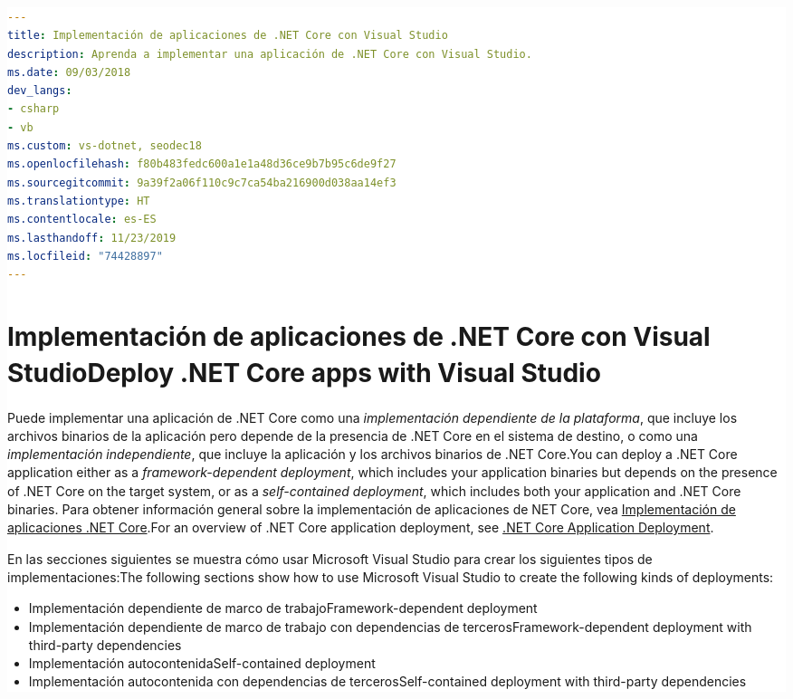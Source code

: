 ```yaml
---
title: Implementación de aplicaciones de .NET Core con Visual Studio
description: Aprenda a implementar una aplicación de .NET Core con Visual Studio.
ms.date: 09/03/2018
dev_langs:
- csharp
- vb
ms.custom: vs-dotnet, seodec18
ms.openlocfilehash: f80b483fedc600a1e1a48d36ce9b7b95c6de9f27
ms.sourcegitcommit: 9a39f2a06f110c9c7ca54ba216900d038aa14ef3
ms.translationtype: HT
ms.contentlocale: es-ES
ms.lasthandoff: 11/23/2019
ms.locfileid: "74428897"
---
```

# <a name="deploy-net-core-apps-with-visual-studio"></a><span data-ttu-id="1c139-103">Implementación de aplicaciones de .NET Core con Visual Studio</span><span class="sxs-lookup"><span data-stu-id="1c139-103">Deploy .NET Core apps with Visual Studio</span></span>

<span data-ttu-id="1c139-104">Puede implementar una aplicación de .NET Core como una *implementación dependiente de la plataforma*, que incluye los archivos binarios de la aplicación pero depende de la presencia de .NET Core en el sistema de destino, o como una *implementación independiente*, que incluye la aplicación y los archivos binarios de .NET Core.</span><span class="sxs-lookup"><span data-stu-id="1c139-104">You can deploy a .NET Core application either as a *framework-dependent deployment*, which includes your application binaries but depends on the presence of .NET Core on the target system, or as a *self-contained deployment*, which includes both your application and .NET Core binaries.</span></span> <span data-ttu-id="1c139-105">Para obtener información general sobre la implementación de aplicaciones de NET Core, vea [Implementación de aplicaciones .NET Core](index.md).</span><span class="sxs-lookup"><span data-stu-id="1c139-105">For an overview of .NET Core application deployment, see [.NET Core Application Deployment](index.md).</span></span>

<span data-ttu-id="1c139-106">En las secciones siguientes se muestra cómo usar Microsoft Visual Studio para crear los siguientes tipos de implementaciones:</span><span class="sxs-lookup"><span data-stu-id="1c139-106">The following sections show how to use Microsoft Visual Studio to create the following kinds of deployments:</span></span>

- <span data-ttu-id="1c139-107">Implementación dependiente de marco de trabajo</span><span class="sxs-lookup"><span data-stu-id="1c139-107">Framework-dependent deployment</span></span>
- <span data-ttu-id="1c139-108">Implementación dependiente de marco de trabajo con dependencias de terceros</span><span class="sxs-lookup"><span data-stu-id="1c139-108">Framework-dependent deployment with third-party dependencies</span></span>
- <span data-ttu-id="1c139-109">Implementación autocontenida</span><span class="sxs-lookup"><span data-stu-id="1c139-109">Self-contained deployment</span></span>
- <span data-ttu-id="1c139-110">Implementación autocontenida con dependencias de terceros</span><span class="sxs-lookup"><span data-stu-id="1c139-110">Self-contained deployment with third-party dependencies</span></span>
